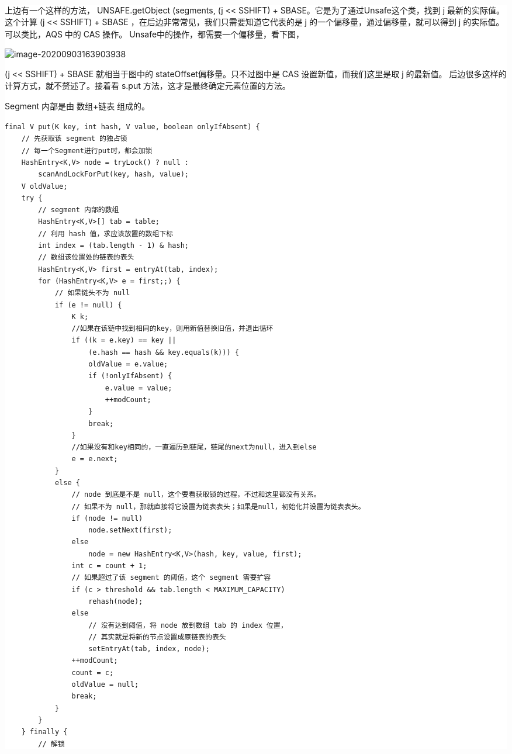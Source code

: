 上边有一个这样的方法， UNSAFE.getObject (segments, (j << SSHIFT) + SBASE。它是为了通过Unsafe这个类，找到 j 最新的实际值。这个计算 (j << SSHIFT) + SBASE ，在后边非常常见，我们只需要知道它代表的是 j 的一个偏移量，通过偏移量，就可以得到 j 的实际值。可以类比，AQS 中的 CAS 操作。 Unsafe中的操作，都需要一个偏移量，看下图，

![image-20200903163903938](https://raw.githubusercontent.com/zhaoxiaowu/blog/master/2020/image-20200903163903938.png)

(j << SSHIFT) + SBASE 就相当于图中的 stateOffset偏移量。只不过图中是 CAS 设置新值，而我们这里是取 j 的最新值。 后边很多这样的计算方式，就不赘述了。接着看 s.put 方法，这才是最终确定元素位置的方法。

Segment 内部是由 数组+链表 组成的。

```
final V put(K key, int hash, V value, boolean onlyIfAbsent) {
    // 先获取该 segment 的独占锁
    // 每一个Segment进行put时，都会加锁
    HashEntry<K,V> node = tryLock() ? null :
        scanAndLockForPut(key, hash, value);
    V oldValue;
    try {
        // segment 内部的数组
        HashEntry<K,V>[] tab = table;
        // 利用 hash 值，求应该放置的数组下标
        int index = (tab.length - 1) & hash;
        // 数组该位置处的链表的表头
        HashEntry<K,V> first = entryAt(tab, index);
        for (HashEntry<K,V> e = first;;) {
            // 如果链头不为 null
            if (e != null) {
                K k;
                //如果在该链中找到相同的key，则用新值替换旧值，并退出循环
                if ((k = e.key) == key ||
                    (e.hash == hash && key.equals(k))) {
                    oldValue = e.value;
                    if (!onlyIfAbsent) {
                        e.value = value;
                        ++modCount;
                    }
                    break;
                }
                //如果没有和key相同的，一直遍历到链尾，链尾的next为null，进入到else
                e = e.next;
            }
            else {
                // node 到底是不是 null，这个要看获取锁的过程，不过和这里都没有关系。
                // 如果不为 null，那就直接将它设置为链表表头；如果是null，初始化并设置为链表表头。
                if (node != null)
                    node.setNext(first);
                else
                    node = new HashEntry<K,V>(hash, key, value, first);
                int c = count + 1;
                // 如果超过了该 segment 的阈值，这个 segment 需要扩容
                if (c > threshold && tab.length < MAXIMUM_CAPACITY)
                    rehash(node);
                else
                    // 没有达到阈值，将 node 放到数组 tab 的 index 位置，
                    // 其实就是将新的节点设置成原链表的表头
                    setEntryAt(tab, index, node);
                ++modCount;
                count = c;
                oldValue = null;
                break;
            }
        }
    } finally {
        // 解锁
```